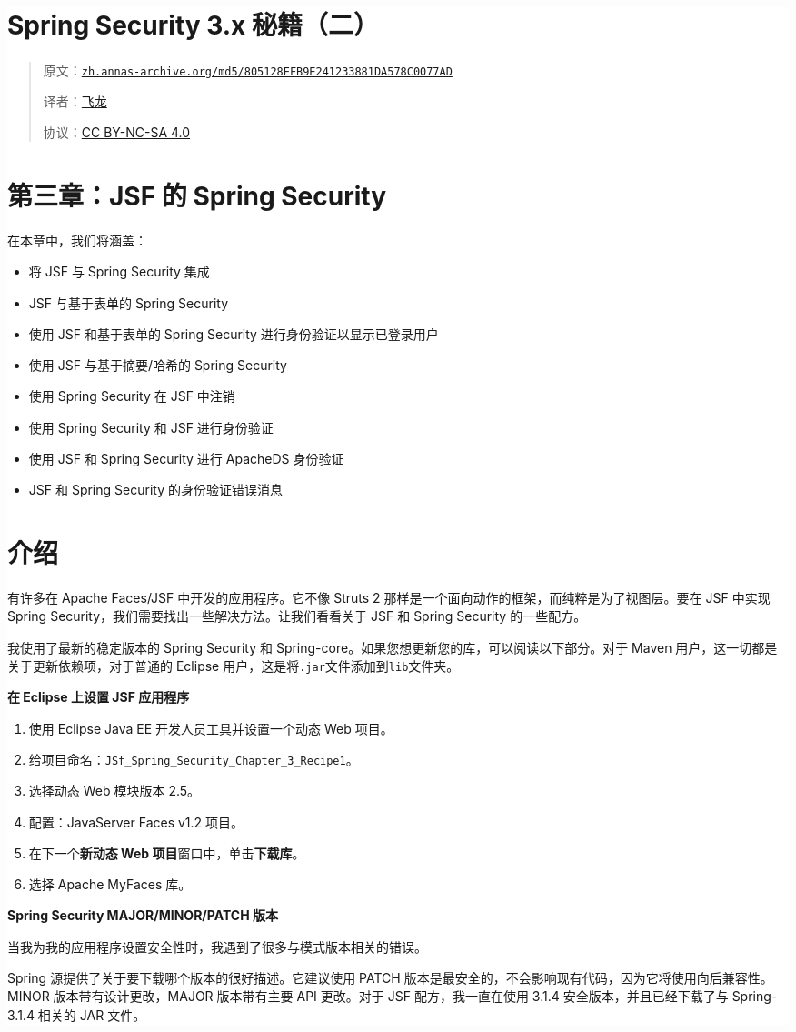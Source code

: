 # Spring Security 3.x 秘籍（二）

> 原文：[`zh.annas-archive.org/md5/805128EFB9E241233881DA578C0077AD`](https://zh.annas-archive.org/md5/805128EFB9E241233881DA578C0077AD)
> 
> 译者：[飞龙](https://github.com/wizardforcel)
> 
> 协议：[CC BY-NC-SA 4.0](http://creativecommons.org/licenses/by-nc-sa/4.0/)

# 第三章：JSF 的 Spring Security

在本章中，我们将涵盖：

+   将 JSF 与 Spring Security 集成

+   JSF 与基于表单的 Spring Security

+   使用 JSF 和基于表单的 Spring Security 进行身份验证以显示已登录用户

+   使用 JSF 与基于摘要/哈希的 Spring Security

+   使用 Spring Security 在 JSF 中注销

+   使用 Spring Security 和 JSF 进行身份验证

+   使用 JSF 和 Spring Security 进行 ApacheDS 身份验证

+   JSF 和 Spring Security 的身份验证错误消息

# 介绍

有许多在 Apache Faces/JSF 中开发的应用程序。它不像 Struts 2 那样是一个面向动作的框架，而纯粹是为了视图层。要在 JSF 中实现 Spring Security，我们需要找出一些解决方法。让我们看看关于 JSF 和 Spring Security 的一些配方。

我使用了最新的稳定版本的 Spring Security 和 Spring-core。如果您想更新您的库，可以阅读以下部分。对于 Maven 用户，这一切都是关于更新依赖项，对于普通的 Eclipse 用户，这是将`.jar`文件添加到`lib`文件夹。

**在 Eclipse 上设置 JSF 应用程序**

1.  使用 Eclipse Java EE 开发人员工具并设置一个动态 Web 项目。

1.  给项目命名：`JSf_Spring_Security_Chapter_3_Recipe1`。

1.  选择动态 Web 模块版本 2.5。

1.  配置：JavaServer Faces v1.2 项目。

1.  在下一个**新动态 Web 项目**窗口中，单击**下载库**。

1.  选择 Apache MyFaces 库。

**Spring Security MAJOR/MINOR/PATCH 版本**

当我为我的应用程序设置安全性时，我遇到了很多与模式版本相关的错误。

Spring 源提供了关于要下载哪个版本的很好描述。它建议使用 PATCH 版本是最安全的，不会影响现有代码，因为它将使用向后兼容性。MINOR 版本带有设计更改，MAJOR 版本带有主要 API 更改。对于 JSF 配方，我一直在使用 3.1.4 安全版本，并且已经下载了与 Spring-3.1.4 相关的 JAR 文件。
